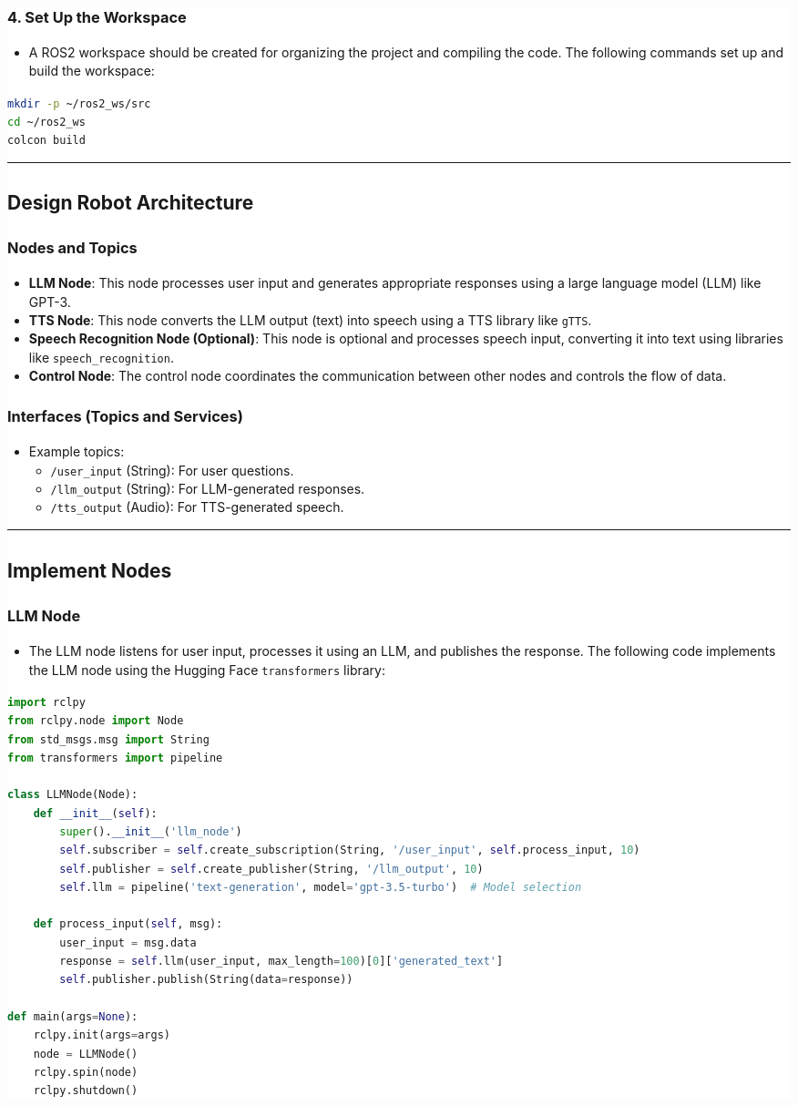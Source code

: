 ### 4. Set Up the Workspace
- A ROS2 workspace should be created for organizing the project 
  and compiling the code. The following commands set up and build the workspace:

```bash
mkdir -p ~/ros2_ws/src
cd ~/ros2_ws
colcon build
```

---

## Design Robot Architecture

### Nodes and Topics
- **LLM Node**: This node processes user input and generates appropriate responses using a large language model (LLM) like GPT-3.
- **TTS Node**: This node converts the LLM output (text) into speech using a TTS library like `gTTS`.
- **Speech Recognition Node (Optional)**: This node is optional and processes speech input, converting it into text using libraries like `speech_recognition`.
- **Control Node**: The control node coordinates the communication between other nodes and controls the flow of data.

### Interfaces (Topics and Services)
- Example topics:
  - `/user_input` (String): For user questions.
  - `/llm_output` (String): For LLM-generated responses.
  - `/tts_output` (Audio): For TTS-generated speech.

---

## Implement Nodes

### LLM Node
- The LLM node listens for user input, processes it using an LLM, 
  and publishes the response. The following code implements the LLM node 
  using the Hugging Face `transformers` library:

```python
import rclpy
from rclpy.node import Node
from std_msgs.msg import String
from transformers import pipeline

class LLMNode(Node):
    def __init__(self):
        super().__init__('llm_node')
        self.subscriber = self.create_subscription(String, '/user_input', self.process_input, 10)
        self.publisher = self.create_publisher(String, '/llm_output', 10)
        self.llm = pipeline('text-generation', model='gpt-3.5-turbo')  # Model selection

    def process_input(self, msg):
        user_input = msg.data
        response = self.llm(user_input, max_length=100)[0]['generated_text']
        self.publisher.publish(String(data=response))

def main(args=None):
    rclpy.init(args=args)
    node = LLMNode()
    rclpy.spin(node)
    rclpy.shutdown()
```